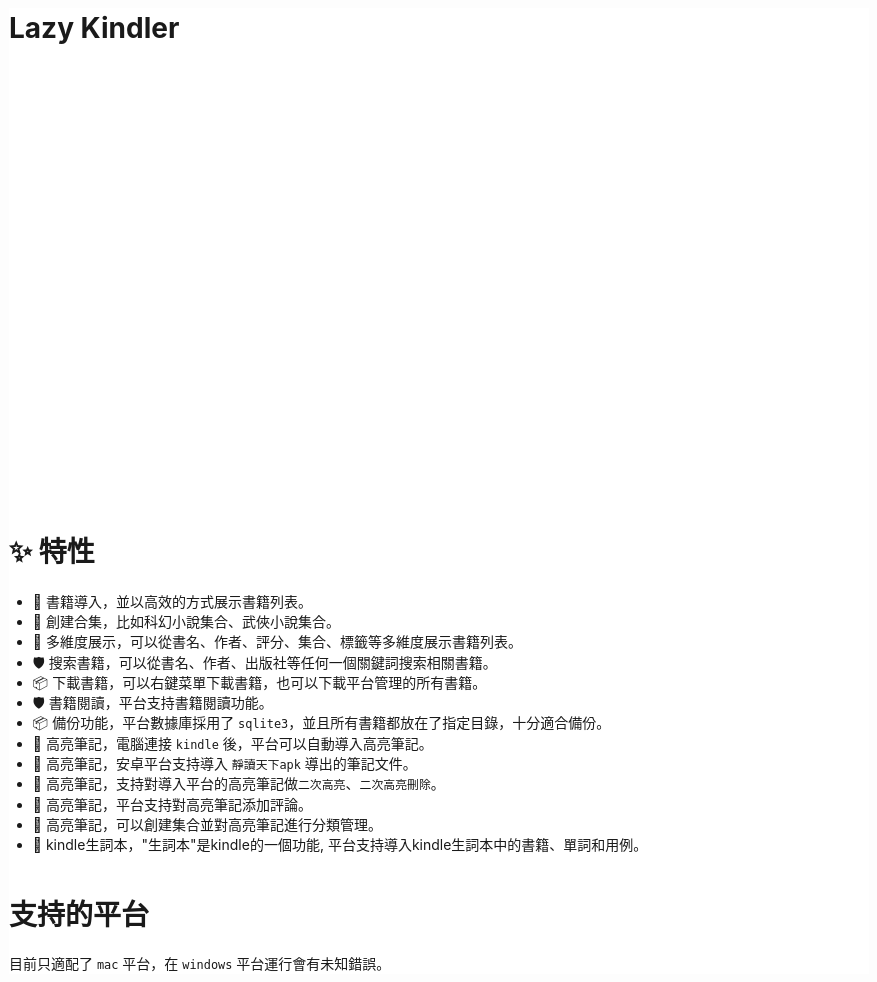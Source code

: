 # Lazy Kindler
<br>



<img src="./header.svg" width="800" height="400" alt="Click to see the source">


# ✨ 特性

- 🌈 書籍導入，並以高效的方式展示書籍列表。
- 💅 創建合集，比如科幻小說集合、武俠小說集合。
- 🚀 多維度展示，可以從書名、作者、評分、集合、標籤等多維度展示書籍列表。
- 🛡 搜索書籍，可以從書名、作者、出版社等任何一個關鍵詞搜索相關書籍。
- 📦 下載書籍，可以右鍵菜單下載書籍，也可以下載平台管理的所有書籍。
- 🛡 書籍閱讀，平台支持書籍閱讀功能。
- 📦 備份功能，平台數據庫採用了 `sqlite3`，並且所有書籍都放在了指定目錄，十分適合備份。
- 🎻 高亮筆記，電腦連接 `kindle` 後，平台可以自動導入高亮筆記。
- 📣 高亮筆記，安卓平台支持導入 `靜讀天下apk` 導出的筆記文件。
- 🎺 高亮筆記，支持對導入平台的高亮筆記做`二次高亮`、`二次高亮刪除`。
- 🥁 高亮筆記，平台支持對高亮筆記添加評論。
- 🎻 高亮筆記，可以創建集合並對高亮筆記進行分類管理。
- 🚀 kindle生詞本，"生詞本"是kindle的一個功能, 平台支持導入kindle生詞本中的書籍、單詞和用例。

# 支持的平台

目前只適配了 `mac` 平台，在 `windows` 平台運行會有未知錯誤。

